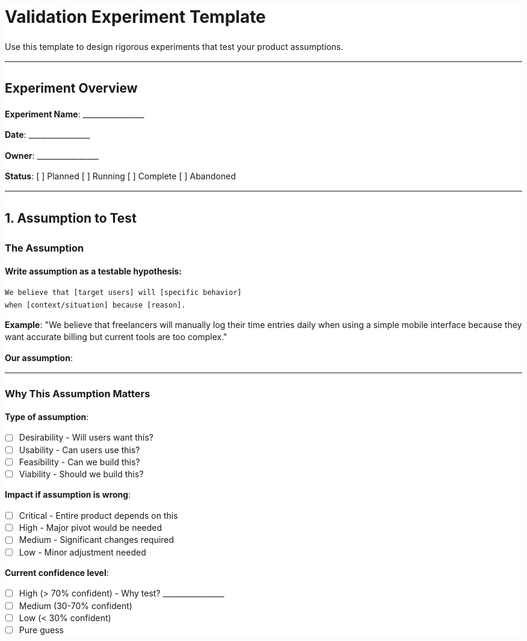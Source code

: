 # Validation Experiment Template

Use this template to design rigorous experiments that test your product assumptions.

---

## Experiment Overview

**Experiment Name**: ________________

**Date**: ________________

**Owner**: ________________

**Status**: [ ] Planned [ ] Running [ ] Complete [ ] Abandoned

---

## 1. Assumption to Test

### The Assumption

**Write assumption as a testable hypothesis:**

```
We believe that [target users] will [specific behavior]
when [context/situation] because [reason].
```

**Example**:
"We believe that freelancers will manually log their time entries daily when using a simple mobile interface because they want accurate billing but current tools are too complex."

**Our assumption**:


---

### Why This Assumption Matters

**Type of assumption**:
- [ ] Desirability - Will users want this?
- [ ] Usability - Can users use this?
- [ ] Feasibility - Can we build this?
- [ ] Viability - Should we build this?

**Impact if assumption is wrong**:
- [ ] Critical - Entire product depends on this
- [ ] High - Major pivot would be needed
- [ ] Medium - Significant changes required
- [ ] Low - Minor adjustment needed

**Current confidence level**:
- [ ] High (> 70% confident) - Why test? ________________
- [ ] Medium (30-70% confident)
- [ ] Low (< 30% confident)
- [ ] Pure guess
